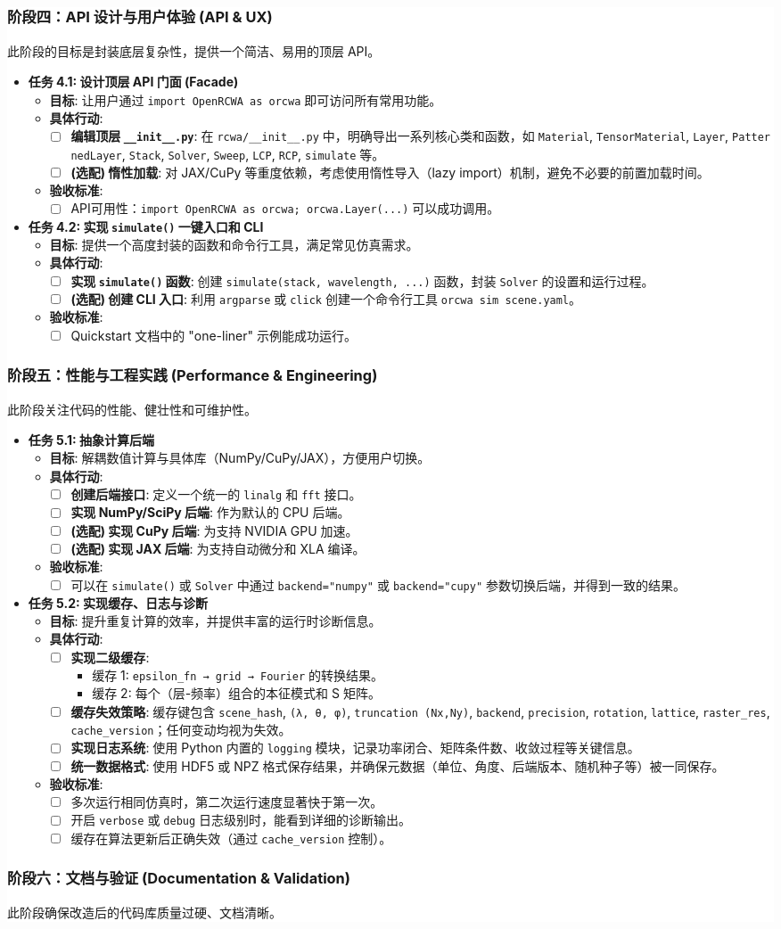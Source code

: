 ### 阶段四：API 设计与用户体验 (API & UX)

此阶段的目标是封装底层复杂性，提供一个简洁、易用的顶层 API。

*   **任务 4.1: 设计顶层 API 门面 (Facade)**
    *   **目标**: 让用户通过 `import OpenRCWA as orcwa` 即可访问所有常用功能。
    *   **具体行动**:
        *   [ ] **编辑顶层 `__init__.py`**: 在 `rcwa/__init__.py` 中，明确导出一系列核心类和函数，如 `Material`, `TensorMaterial`, `Layer`, `PatternedLayer`, `Stack`, `Solver`, `Sweep`, `LCP`, `RCP`, `simulate` 等。
        *   [ ] **(选配) 惰性加载**: 对 JAX/CuPy 等重度依赖，考虑使用惰性导入（lazy import）机制，避免不必要的前置加载时间。
    *   **验收标准**:
        *   [ ] API可用性：`import OpenRCWA as orcwa; orcwa.Layer(...)` 可以成功调用。

*   **任务 4.2: 实现 `simulate()` 一键入口和 CLI**
    *   **目标**: 提供一个高度封装的函数和命令行工具，满足常见仿真需求。
    *   **具体行动**:
        *   [ ] **实现 `simulate()` 函数**: 创建 `simulate(stack, wavelength, ...)` 函数，封装 `Solver` 的设置和运行过程。
        *   [ ] **(选配) 创建 CLI 入口**: 利用 `argparse` 或 `click` 创建一个命令行工具 `orcwa sim scene.yaml`。
    *   **验收标准**:
        *   [ ] Quickstart 文档中的 "one-liner" 示例能成功运行。

### 阶段五：性能与工程实践 (Performance & Engineering)

此阶段关注代码的性能、健壮性和可维护性。

*   **任务 5.1: 抽象计算后端**
    *   **目标**: 解耦数值计算与具体库（NumPy/CuPy/JAX），方便用户切换。
    *   **具体行动**:
        *   [ ] **创建后端接口**: 定义一个统一的 `linalg` 和 `fft` 接口。
        *   [ ] **实现 NumPy/SciPy 后端**: 作为默认的 CPU 后端。
        *   [ ] **(选配) 实现 CuPy 后端**: 为支持 NVIDIA GPU 加速。
        *   [ ] **(选配) 实现 JAX 后端**: 为支持自动微分和 XLA 编译。
    *   **验收标准**:
        *   [ ] 可以在 `simulate()` 或 `Solver` 中通过 `backend="numpy"` 或 `backend="cupy"` 参数切换后端，并得到一致的结果。

*   **任务 5.2: 实现缓存、日志与诊断**
    *   **目标**: 提升重复计算的效率，并提供丰富的运行时诊断信息。
    *   **具体行动**:
        *   [ ] **实现二级缓存**:
            *   缓存 1: `epsilon_fn → grid → Fourier` 的转换结果。
            *   缓存 2: 每个（层-频率）组合的本征模式和 S 矩阵。
        *   [ ] **缓存失效策略**: 缓存键包含 `scene_hash`, `(λ, θ, φ)`, `truncation (Nx,Ny)`, `backend`, `precision`, `rotation`, `lattice`, `raster_res`, `cache_version`；任何变动均视为失效。
        *   [ ] **实现日志系统**: 使用 Python 内置的 `logging` 模块，记录功率闭合、矩阵条件数、收敛过程等关键信息。
        *   [ ] **统一数据格式**: 使用 HDF5 或 NPZ 格式保存结果，并确保元数据（单位、角度、后端版本、随机种子等）被一同保存。
    *   **验收标准**:
        *   [ ] 多次运行相同仿真时，第二次运行速度显著快于第一次。
        *   [ ] 开启 `verbose` 或 `debug` 日志级别时，能看到详细的诊断输出。
        *   [ ] 缓存在算法更新后正确失效（通过 `cache_version` 控制）。

### 阶段六：文档与验证 (Documentation & Validation)

此阶段确保改造后的代码库质量过硬、文档清晰。
